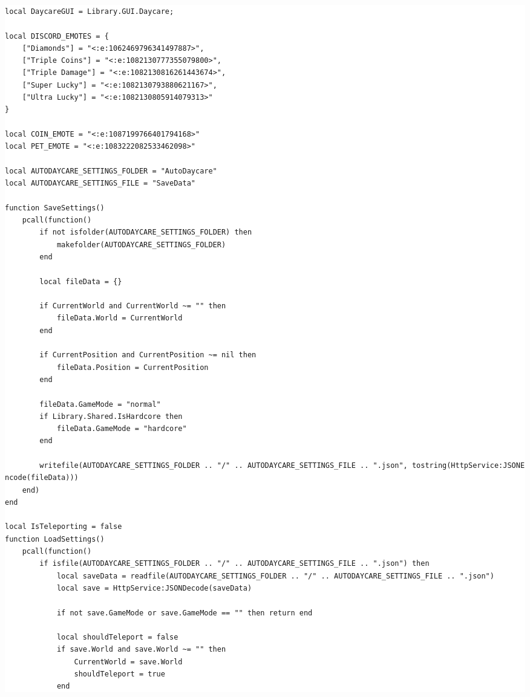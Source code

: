 	local DaycareGUI = Library.GUI.Daycare;
 
	local DISCORD_EMOTES = {
		["Diamonds"] = "<:e:1062469796341497887>",
		["Triple Coins"] = "<:e:1082130777355079800>",
		["Triple Damage"] = "<:e:1082130816261443674>",
		["Super Lucky"] = "<:e:1082130793880621167>",
		["Ultra Lucky"] = "<:e:1082130805914079313>"
	}
 
	local COIN_EMOTE = "<:e:1087199766401794168>"
	local PET_EMOTE = "<:e:1083222082533462098>"
 
	local AUTODAYCARE_SETTINGS_FOLDER = "AutoDaycare"
	local AUTODAYCARE_SETTINGS_FILE = "SaveData"
 
	function SaveSettings() 
		pcall(function() 
			if not isfolder(AUTODAYCARE_SETTINGS_FOLDER) then
				makefolder(AUTODAYCARE_SETTINGS_FOLDER)
			end
 
			local fileData = {}
 
			if CurrentWorld and CurrentWorld ~= "" then 
				fileData.World = CurrentWorld
			end
 
			if CurrentPosition and CurrentPosition ~= nil then 
				fileData.Position = CurrentPosition
			end
 
			fileData.GameMode = "normal"
			if Library.Shared.IsHardcore then 
				fileData.GameMode = "hardcore"
			end
 
			writefile(AUTODAYCARE_SETTINGS_FOLDER .. "/" .. AUTODAYCARE_SETTINGS_FILE .. ".json", tostring(HttpService:JSONEncode(fileData)))
		end)
	end
 
	local IsTeleporting = false
	function LoadSettings() 
		pcall(function()
			if isfile(AUTODAYCARE_SETTINGS_FOLDER .. "/" .. AUTODAYCARE_SETTINGS_FILE .. ".json") then
				local saveData = readfile(AUTODAYCARE_SETTINGS_FOLDER .. "/" .. AUTODAYCARE_SETTINGS_FILE .. ".json")
				local save = HttpService:JSONDecode(saveData)
 
				if not save.GameMode or save.GameMode == "" then return end
 
				local shouldTeleport = false
				if save.World and save.World ~= "" then
					CurrentWorld = save.World
					shouldTeleport = true
				end
 